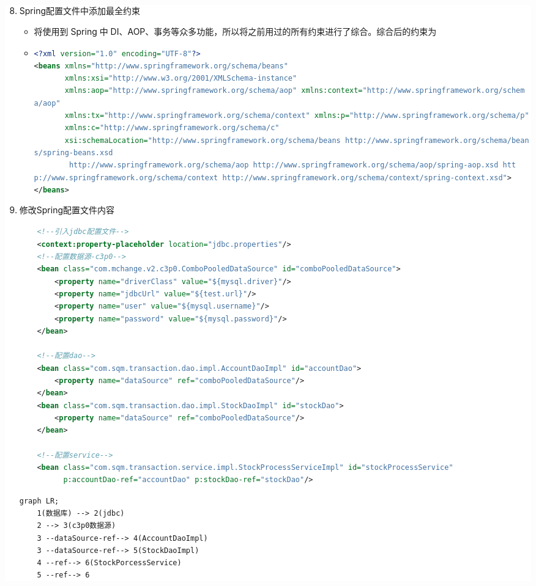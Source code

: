 8.  Spring配置文件中添加最全约束

    -   将使用到 Spring 中 DI、AOP、事务等众多功能，所以将之前用过的所有约束进行了综合。综合后的约束为

    -   ```xml
        <?xml version="1.0" encoding="UTF-8"?>
        <beans xmlns="http://www.springframework.org/schema/beans"
               xmlns:xsi="http://www.w3.org/2001/XMLSchema-instance"
               xmlns:aop="http://www.springframework.org/schema/aop" xmlns:context="http://www.springframework.org/schema/aop"
               xmlns:tx="http://www.springframework.org/schema/context" xmlns:p="http://www.springframework.org/schema/p"
               xmlns:c="http://www.springframework.org/schema/c"
               xsi:schemaLocation="http://www.springframework.org/schema/beans http://www.springframework.org/schema/beans/spring-beans.xsd
                http://www.springframework.org/schema/aop http://www.springframework.org/schema/aop/spring-aop.xsd http://www.springframework.org/schema/context http://www.springframework.org/schema/context/spring-context.xsd">
        </beans>
        ```

9.  修改Spring配置文件内容

    ```xml
        <!--引入jdbc配置文件-->
        <context:property-placeholder location="jdbc.properties"/>
        <!--配置数据源-c3p0-->
        <bean class="com.mchange.v2.c3p0.ComboPooledDataSource" id="comboPooledDataSource">
            <property name="driverClass" value="${mysql.driver}"/>
            <property name="jdbcUrl" value="${test.url}"/>
            <property name="user" value="${mysql.username}"/>
            <property name="password" value="${mysql.password}"/>
        </bean>

        <!--配置dao-->
        <bean class="com.sqm.transaction.dao.impl.AccountDaoImpl" id="accountDao">
            <property name="dataSource" ref="comboPooledDataSource"/>
        </bean>
        <bean class="com.sqm.transaction.dao.impl.StockDaoImpl" id="stockDao">
            <property name="dataSource" ref="comboPooledDataSource"/>
        </bean>

        <!--配置service-->
        <bean class="com.sqm.transaction.service.impl.StockProcessServiceImpl" id="stockProcessService"
              p:accountDao-ref="accountDao" p:stockDao-ref="stockDao"/>
    ```

    ```mermaid
    graph LR;
    	1(数据库) --> 2(jdbc)
    	2 --> 3(c3p0数据源)
    	3 --dataSource-ref--> 4(AccountDaoImpl)
    	3 --dataSource-ref--> 5(StockDaoImpl)
    	4 --ref--> 6(StockPorcessService)
    	5 --ref--> 6
    ```
